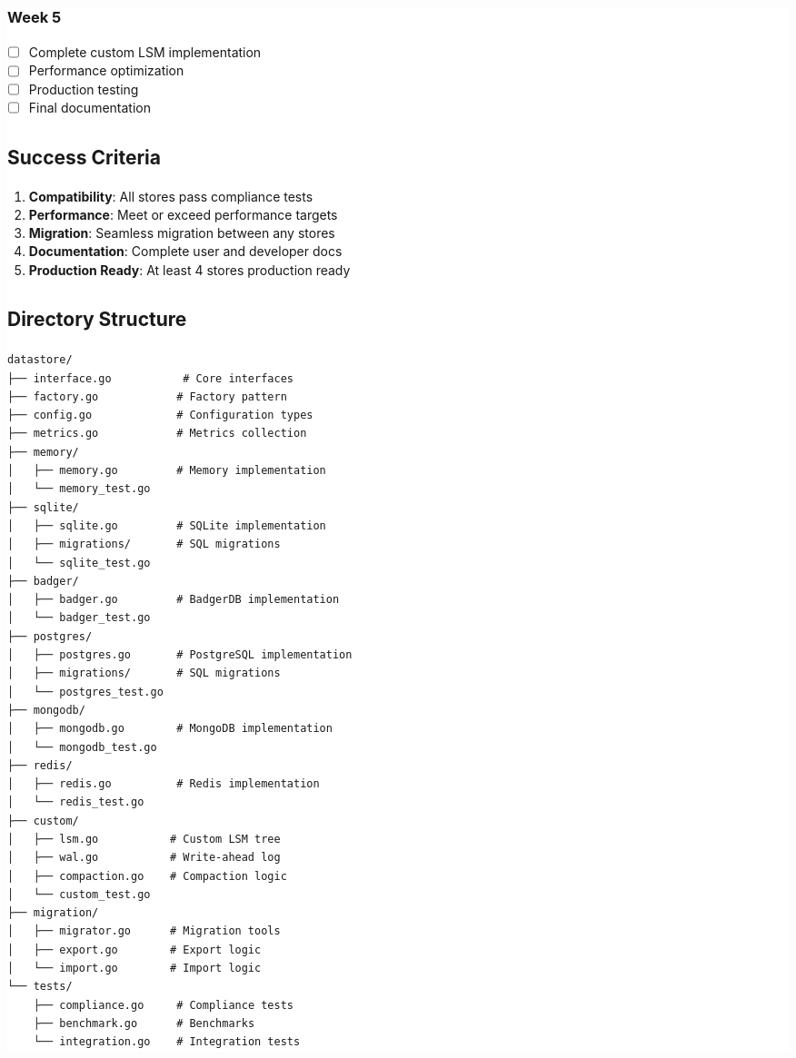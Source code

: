 ### Week 5
- [ ] Complete custom LSM implementation
- [ ] Performance optimization
- [ ] Production testing
- [ ] Final documentation

## Success Criteria

1. **Compatibility**: All stores pass compliance tests
2. **Performance**: Meet or exceed performance targets
3. **Migration**: Seamless migration between any stores
4. **Documentation**: Complete user and developer docs
5. **Production Ready**: At least 4 stores production ready

## Directory Structure

```
datastore/
├── interface.go           # Core interfaces
├── factory.go            # Factory pattern
├── config.go             # Configuration types
├── metrics.go            # Metrics collection
├── memory/
│   ├── memory.go         # Memory implementation
│   └── memory_test.go
├── sqlite/
│   ├── sqlite.go         # SQLite implementation
│   ├── migrations/       # SQL migrations
│   └── sqlite_test.go
├── badger/
│   ├── badger.go         # BadgerDB implementation
│   └── badger_test.go
├── postgres/
│   ├── postgres.go       # PostgreSQL implementation
│   ├── migrations/       # SQL migrations
│   └── postgres_test.go
├── mongodb/
│   ├── mongodb.go        # MongoDB implementation
│   └── mongodb_test.go
├── redis/
│   ├── redis.go          # Redis implementation
│   └── redis_test.go
├── custom/
│   ├── lsm.go           # Custom LSM tree
│   ├── wal.go           # Write-ahead log
│   ├── compaction.go    # Compaction logic
│   └── custom_test.go
├── migration/
│   ├── migrator.go      # Migration tools
│   ├── export.go        # Export logic
│   └── import.go        # Import logic
└── tests/
    ├── compliance.go     # Compliance tests
    ├── benchmark.go      # Benchmarks
    └── integration.go    # Integration tests
```
